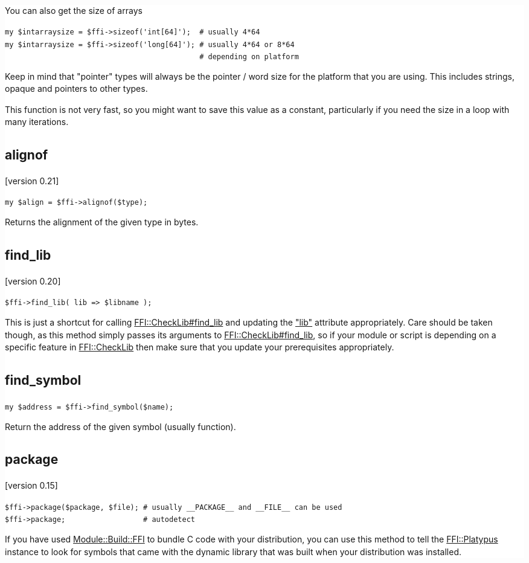 You can also get the size of arrays

    my $intarraysize = $ffi->sizeof('int[64]');  # usually 4*64
    my $intarraysize = $ffi->sizeof('long[64]'); # usually 4*64 or 8*64
                                                 # depending on platform

Keep in mind that "pointer" types will always be the pointer / word size 
for the platform that you are using.  This includes strings, opaque and 
pointers to other types.

This function is not very fast, so you might want to save this value as 
a constant, particularly if you need the size in a loop with many 
iterations.

## alignof

\[version 0.21\]

    my $align = $ffi->alignof($type);

Returns the alignment of the given type in bytes.

## find\_lib

\[version 0.20\]

    $ffi->find_lib( lib => $libname );

This is just a shortcut for calling [FFI::CheckLib#find\_lib](https://metacpan.org/pod/FFI::CheckLib#find_lib) and 
updating the ["lib"](#lib) attribute appropriately.  Care should be taken 
though, as this method simply passes its arguments to 
[FFI::CheckLib#find\_lib](https://metacpan.org/pod/FFI::CheckLib#find_lib), so if your module or script is depending on a 
specific feature in [FFI::CheckLib](https://metacpan.org/pod/FFI::CheckLib) then make sure that you update your 
prerequisites appropriately.

## find\_symbol

    my $address = $ffi->find_symbol($name);

Return the address of the given symbol (usually function).

## package

\[version 0.15\]

    $ffi->package($package, $file); # usually __PACKAGE__ and __FILE__ can be used
    $ffi->package;                  # autodetect

If you have used [Module::Build::FFI](https://metacpan.org/pod/Module::Build::FFI) to bundle C code with your 
distribution, you can use this method to tell the [FFI::Platypus](https://metacpan.org/pod/FFI::Platypus) 
instance to look for symbols that came with the dynamic library that was 
built when your distribution was installed.
